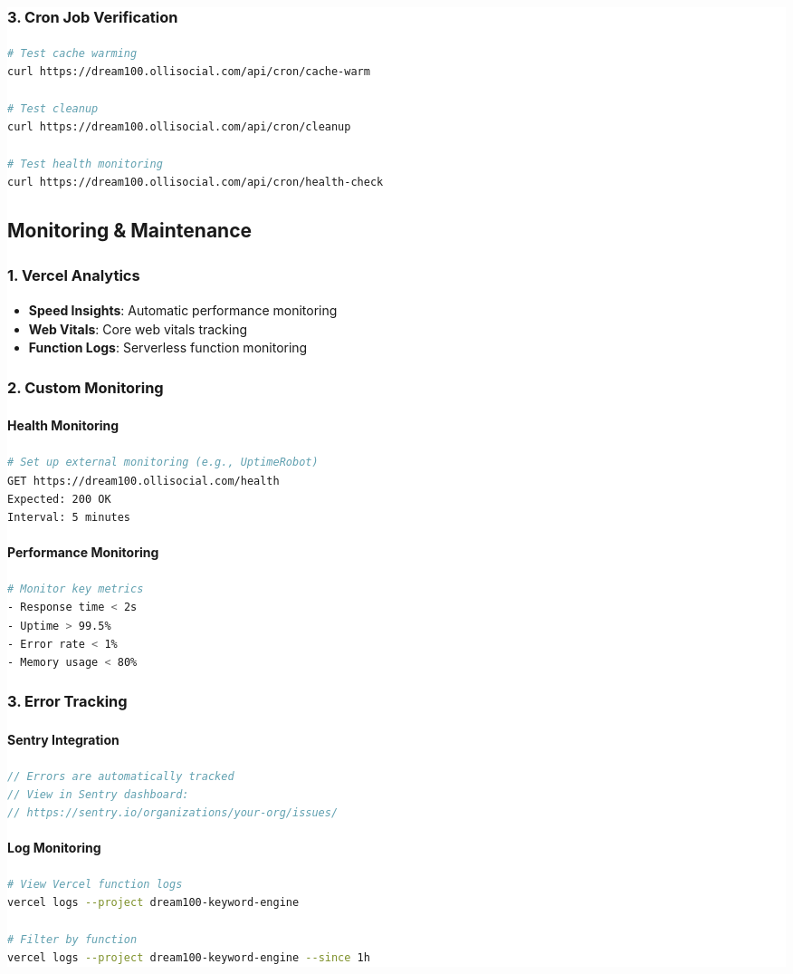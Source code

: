 ### 3. Cron Job Verification

```bash
# Test cache warming
curl https://dream100.ollisocial.com/api/cron/cache-warm

# Test cleanup
curl https://dream100.ollisocial.com/api/cron/cleanup

# Test health monitoring
curl https://dream100.ollisocial.com/api/cron/health-check
```

## Monitoring & Maintenance

### 1. Vercel Analytics

- **Speed Insights**: Automatic performance monitoring
- **Web Vitals**: Core web vitals tracking
- **Function Logs**: Serverless function monitoring

### 2. Custom Monitoring

#### Health Monitoring
```bash
# Set up external monitoring (e.g., UptimeRobot)
GET https://dream100.ollisocial.com/health
Expected: 200 OK
Interval: 5 minutes
```

#### Performance Monitoring
```bash
# Monitor key metrics
- Response time < 2s
- Uptime > 99.5%
- Error rate < 1%
- Memory usage < 80%
```

### 3. Error Tracking

#### Sentry Integration
```javascript
// Errors are automatically tracked
// View in Sentry dashboard:
// https://sentry.io/organizations/your-org/issues/
```

#### Log Monitoring
```bash
# View Vercel function logs
vercel logs --project dream100-keyword-engine

# Filter by function
vercel logs --project dream100-keyword-engine --since 1h
```
